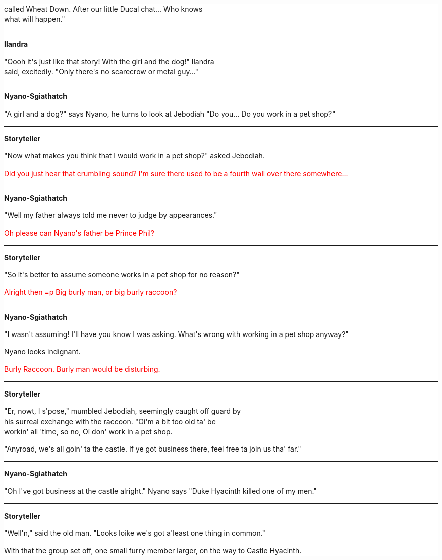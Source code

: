 called Wheat Down.  After our little Ducal chat...  Who knows<br />
what will happen."</p>
<hr />
<p><b>Ilandra</b></p>
<p>"Oooh it&#039;s just like that story! With the girl and the dog!" Ilandra<br />
said, excitedly. "Only there&#039;s no scarecrow or metal guy..."</p>
<hr />
<p><b>Nyano-Sgiathatch</b></p>
<p>"A girl and a dog?" says Nyano, he turns to look at Jebodiah "Do you... Do you work in a pet shop?"</p>
<hr />
<p><b>Storyteller</b></p>
<p>"Now what makes you think that I would work in a pet shop?" asked Jebodiah.</p>
<p><font color="red">Did you just hear that crumbling sound?  I&#039;m sure there used to be a fourth wall over there somewhere...</font></p>
<hr />
<p><b>Nyano-Sgiathatch</b></p>
<p>"Well my father always told me never to judge by appearances."</p>
<p><font color="red">Oh please can Nyano&#039;s father be Prince Phil?</font></p>
<hr />
<p><b>Storyteller</b></p>
<p>"So it&#039;s better to assume someone works in a pet shop for no reason?"</p>
<p><font color="red">Alright then =p  Big burly man, or big burly raccoon?</font></p>
<hr />
<p><b>Nyano-Sgiathatch</b></p>
<p>"I wasn&#039;t assuming! I&#039;ll have you know I was asking. What&#039;s wrong with working in a pet shop anyway?"</p>
<p>Nyano looks indignant.</p>
<p><font color="red">Burly Raccoon. Burly man would be disturbing.</font></p>
<hr />
<p><b>Storyteller</b></p>
<p>"Er, nowt, I s&#039;pose," mumbled Jebodiah, seemingly caught off guard by<br />
his surreal exchange with the raccoon.  "Oi&#039;m a bit too old ta&#039; be<br />
workin&#039; all &#039;time, so no, Oi don&#039; work in a pet shop.</p>
<p>"Anyroad, we&#039;s all goin&#039; ta the castle.  If ye got business there, feel free ta join us tha&#039; far."</p>
<hr />
<p><b>Nyano-Sgiathatch</b></p>
<p>"Oh I&#039;ve got business at the castle alright." Nyano says "Duke Hyacinth killed one of my men."</p>
<hr />
<p><b>Storyteller</b></p>
<p>"Well&#039;n," said the old man.  "Looks loike we&#039;s got a&#039;least one thing in common."</p>
<p>With that the group set off, one small furry member larger, on the way to Castle Hyacinth.</p>